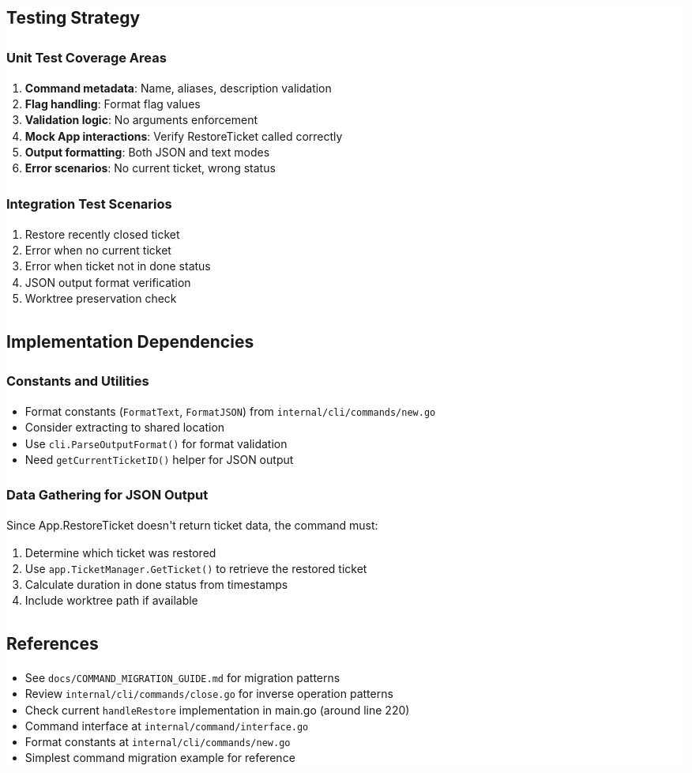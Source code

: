 ## Testing Strategy

### Unit Test Coverage Areas
1. **Command metadata**: Name, aliases, description validation
2. **Flag handling**: Format flag values
3. **Validation logic**: No arguments enforcement
4. **Mock App interactions**: Verify RestoreTicket called correctly
5. **Output formatting**: Both JSON and text modes
6. **Error scenarios**: No current ticket, wrong status

### Integration Test Scenarios
1. Restore recently closed ticket
2. Error when no current ticket
3. Error when ticket not in done status
4. JSON output format verification
5. Worktree preservation check

## Implementation Dependencies

### Constants and Utilities
- Format constants (`FormatText`, `FormatJSON`) from `internal/cli/commands/new.go`
- Consider extracting to shared location
- Use `cli.ParseOutputFormat()` for format validation
- Need `getCurrentTicketID()` helper for JSON output

### Data Gathering for JSON Output
Since App.RestoreTicket doesn't return ticket data, the command must:
1. Determine which ticket was restored
2. Use `app.TicketManager.GetTicket()` to retrieve the restored ticket
3. Calculate duration in done status from timestamps
4. Include worktree path if available

## References

- See `docs/COMMAND_MIGRATION_GUIDE.md` for migration patterns
- Review `internal/cli/commands/close.go` for inverse operation patterns
- Check current `handleRestore` implementation in main.go (around line 220)
- Command interface at `internal/command/interface.go`
- Format constants at `internal/cli/commands/new.go`
- Simplest command migration example for reference